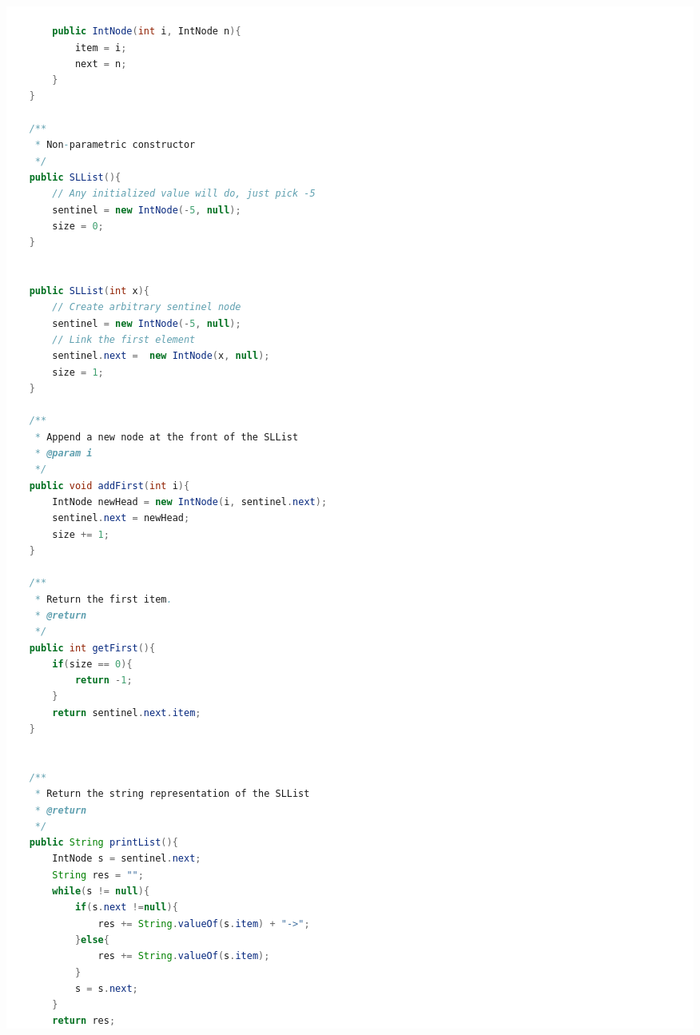 ```java

        public IntNode(int i, IntNode n){
            item = i;
            next = n;
        }
    }

    /**
     * Non-parametric constructor
     */
    public SLList(){
        // Any initialized value will do, just pick -5
        sentinel = new IntNode(-5, null);
        size = 0;
    }


    public SLList(int x){
        // Create arbitrary sentinel node
        sentinel = new IntNode(-5, null);
        // Link the first element
        sentinel.next =  new IntNode(x, null);
        size = 1;
    }

    /**
     * Append a new node at the front of the SLList
     * @param i
     */
    public void addFirst(int i){
        IntNode newHead = new IntNode(i, sentinel.next);
        sentinel.next = newHead;
        size += 1;
    }

    /**
     * Return the first item.
     * @return
     */
    public int getFirst(){
        if(size == 0){
            return -1;
        }
        return sentinel.next.item;
    }


    /**
     * Return the string representation of the SLList
     * @return
     */
    public String printList(){
        IntNode s = sentinel.next;
        String res = "";
        while(s != null){
            if(s.next !=null){
                res += String.valueOf(s.item) + "->";
            }else{
                res += String.valueOf(s.item);
            }
            s = s.next;
        }
        return res;
```